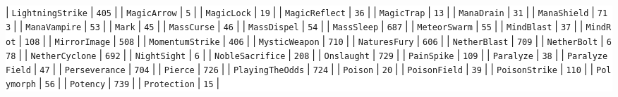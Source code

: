 | <a id="lightningstrike-1" name="lightningstrike-1"></a> `LightningStrike`          | `405` |
| <a id="magicarrow" name="magicarrow"></a> `MagicArrow`                             | `5`   |
| <a id="magiclock" name="magiclock"></a> `MagicLock`                                | `19`  |
| <a id="magicreflect" name="magicreflect"></a> `MagicReflect`                       | `36`  |
| <a id="magictrap" name="magictrap"></a> `MagicTrap`                                | `13`  |
| <a id="manadrain" name="manadrain"></a> `ManaDrain`                                | `31`  |
| <a id="manashield-1" name="manashield-1"></a> `ManaShield`                         | `713` |
| <a id="manavampire" name="manavampire"></a> `ManaVampire`                          | `53`  |
| <a id="mark" name="mark"></a> `Mark`                                               | `45`  |
| <a id="masscurse-1" name="masscurse-1"></a> `MassCurse`                            | `46`  |
| <a id="massdispel" name="massdispel"></a> `MassDispel`                             | `54`  |
| <a id="masssleep-1" name="masssleep-1"></a> `MassSleep`                            | `687` |
| <a id="meteorswarm" name="meteorswarm"></a> `MeteorSwarm`                          | `55`  |
| <a id="mindblast" name="mindblast"></a> `MindBlast`                                | `37`  |
| <a id="mindrot-1" name="mindrot-1"></a> `MindRot`                                  | `108` |
| <a id="mirrorimage" name="mirrorimage"></a> `MirrorImage`                          | `508` |
| <a id="momentumstrike-1" name="momentumstrike-1"></a> `MomentumStrike`             | `406` |
| <a id="mysticweapon-1" name="mysticweapon-1"></a> `MysticWeapon`                   | `710` |
| <a id="naturesfury" name="naturesfury"></a> `NaturesFury`                          | `606` |
| <a id="netherblast" name="netherblast"></a> `NetherBlast`                          | `709` |
| <a id="netherbolt" name="netherbolt"></a> `NetherBolt`                             | `678` |
| <a id="nethercyclone" name="nethercyclone"></a> `NetherCyclone`                    | `692` |
| <a id="nightsight-1" name="nightsight-1"></a> `NightSight`                         | `6`   |
| <a id="noblesacrifice" name="noblesacrifice"></a> `NobleSacrifice`                 | `208` |
| <a id="onslaught-1" name="onslaught-1"></a> `Onslaught`                            | `729` |
| <a id="painspike-1" name="painspike-1"></a> `PainSpike`                            | `109` |
| <a id="paralyze-1" name="paralyze-1"></a> `Paralyze`                               | `38`  |
| <a id="paralyzefield" name="paralyzefield"></a> `ParalyzeField`                    | `47`  |
| <a id="perseverance-1" name="perseverance-1"></a> `Perseverance`                   | `704` |
| <a id="pierce-1" name="pierce-1"></a> `Pierce`                                     | `726` |
| <a id="playingtheodds-1" name="playingtheodds-1"></a> `PlayingTheOdds`             | `724` |
| <a id="poison-1" name="poison-1"></a> `Poison`                                     | `20`  |
| <a id="poisonfield" name="poisonfield"></a> `PoisonField`                          | `39`  |
| <a id="poisonstrike" name="poisonstrike"></a> `PoisonStrike`                       | `110` |
| <a id="polymorph-1" name="polymorph-1"></a> `Polymorph`                            | `56`  |
| <a id="potency-1" name="potency-1"></a> `Potency`                                  | `739` |
| <a id="protection-1" name="protection-1"></a> `Protection`                         | `15`  |